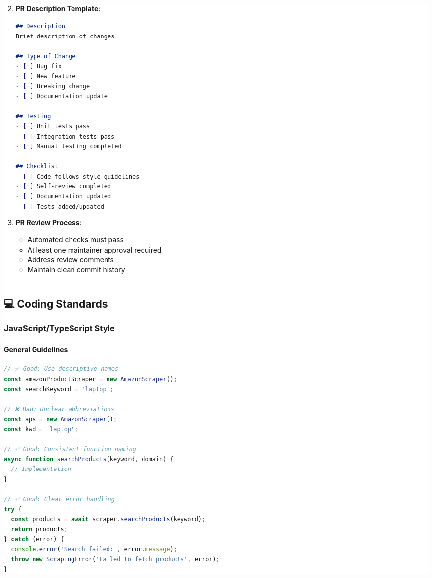 2. **PR Description Template**:
   ```markdown
   ## Description
   Brief description of changes
   
   ## Type of Change
   - [ ] Bug fix
   - [ ] New feature
   - [ ] Breaking change
   - [ ] Documentation update
   
   ## Testing
   - [ ] Unit tests pass
   - [ ] Integration tests pass
   - [ ] Manual testing completed
   
   ## Checklist
   - [ ] Code follows style guidelines
   - [ ] Self-review completed
   - [ ] Documentation updated
   - [ ] Tests added/updated
   ```

3. **PR Review Process**:
   - Automated checks must pass
   - At least one maintainer approval required
   - Address review comments
   - Maintain clean commit history

---

## 💻 Coding Standards

### JavaScript/TypeScript Style

#### General Guidelines

```javascript
// ✅ Good: Use descriptive names
const amazonProductScraper = new AmazonScraper();
const searchKeyword = 'laptop';

// ❌ Bad: Unclear abbreviations
const aps = new AmazonScraper();
const kwd = 'laptop';

// ✅ Good: Consistent function naming
async function searchProducts(keyword, domain) {
  // Implementation
}

// ✅ Good: Clear error handling
try {
  const products = await scraper.searchProducts(keyword);
  return products;
} catch (error) {
  console.error('Search failed:', error.message);
  throw new ScrapingError('Failed to fetch products', error);
}
```
